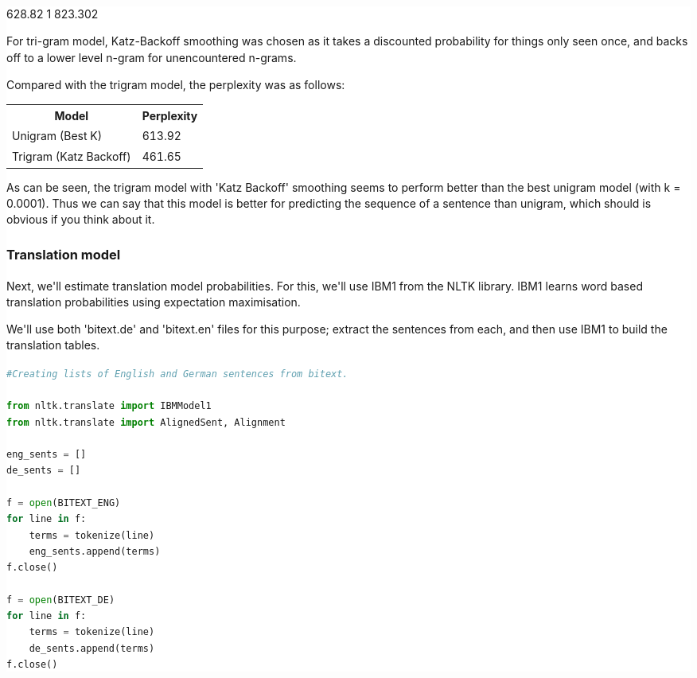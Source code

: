 <td>628.82</td>
</tr>
<tr>
<td>1</td>
<td>823.302</td>
</tr>
</table>


For tri-gram model, Katz-Backoff smoothing was chosen as it takes a discounted probability for things only seen once, and backs off to a lower level n-gram for unencountered n-grams.

Compared with the trigram model, the perplexity was as follows:


<table>
<tr>
<th>Model</th>
<th>Perplexity</th>
</tr>
<tr>
<td>Unigram (Best K)</td>
<td>613.92</td>
</tr>
<tr>
<td>Trigram (Katz Backoff)</td>
<td>461.65</td>
</tr>
</table>

As can be seen, the trigram model with 'Katz Backoff' smoothing seems to perform better than the best unigram model (with k = 0.0001). Thus we can say that this model is better for predicting the sequence of a sentence than unigram, which should is obvious if you think about it. 

### Translation model

Next, we'll estimate translation model probabilities. For this, we'll use IBM1 from the NLTK library. IBM1 learns word based translation probabilities using expectation maximisation. 

We'll use both 'bitext.de' and 'bitext.en' files for this purpose; extract the sentences from each, and then use IBM1 to build the translation tables.


```python
#Creating lists of English and German sentences from bitext.

from nltk.translate import IBMModel1
from nltk.translate import AlignedSent, Alignment

eng_sents = []
de_sents = []

f = open(BITEXT_ENG)
for line in f:
    terms = tokenize(line)
    eng_sents.append(terms)
f.close()

f = open(BITEXT_DE)
for line in f:
    terms = tokenize(line)
    de_sents.append(terms)
f.close()
```

